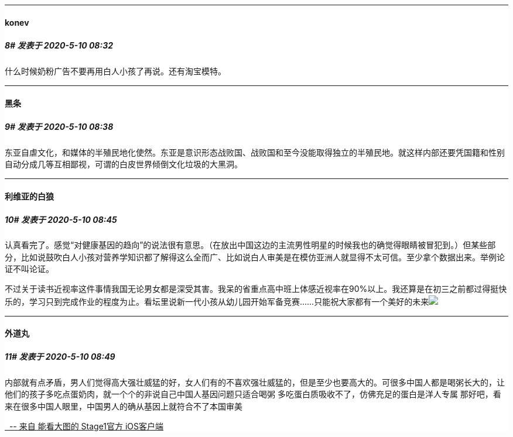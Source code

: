 



-----

####  konev  
##### 8#       发表于 2020-5-10 08:32




什么时候奶粉广告不要再用白人小孩了再说。还有淘宝模特。







-----

####  黑条  
##### 9#       发表于 2020-5-10 08:38




东亚自虐文化，和媒体的半殖民地化使然。东亚是意识形态战败国、战败国和至今没能取得独立的半殖民地。就这样内部还要凭国籍和性别自动分成几等互相鄙视，可谓的白皮世界倾倒文化垃圾的大黑洞。







-----

####  利维亚的白狼  
##### 10#       发表于 2020-5-10 08:45




认真看完了。感觉“对健康基因的趋向”的说法很有意思。（在放出中国这边的主流男性明星的时候我也的确觉得眼睛被冒犯到。）但某些部分，比如说鼓吹白人小孩对营养学知识都了解得这么全而广、比如说白人审美是在模仿亚洲人就显得不太可信。至少拿个数据出来。举例论证不叫论证。

不过关于读书近视率这件事情我国无论男女都是深受其害。我呆的省重点高中班上体感近视率在90%以上。我还算是在初三之前都过得挺快乐的，学习只到完成作业的程度为止。看坛里说新一代小孩从幼儿园开始军备竞赛……只能祝大家都有一个美好的未来<img src="https://static.saraba1st.com/image/smiley/face2017/037.png" referrerpolicy="no-referrer">







-----

####  外道丸  
##### 11#       发表于 2020-5-10 08:49




内部就有点矛盾，男人们觉得高大强壮威猛的好，女人们有的不喜欢强壮威猛的，但是至少也要高大的。可很多中国人都是喝粥长大的，让他们的孩子多吃点蛋奶肉，就一个个的非说自己中国人基因问题只适合喝粥 多吃蛋白质吸收不了，仿佛充足的蛋白是洋人专属
那好吧，看来在很多中国人眼里，中国男人的确从基因上就符合不了本国审美

[  -- 来自 能看大图的 Stage1官方 iOS客户端](https://itunes.apple.com/fi/app/saraba1st/id1221237470?mt=8)
